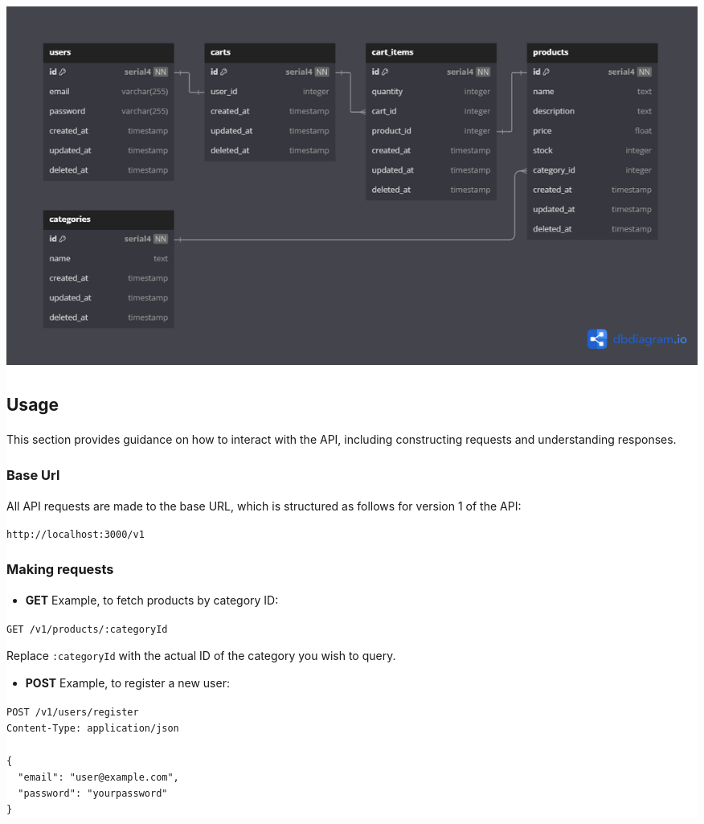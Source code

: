 ![ERD for Go Fiber Fish E-Commerce Project](https://github.com/ricky-kiva/be-go-fiber-ecommerce/blob/main/assets/rickyf_ERD.png?raw=true)

## Usage

This section provides guidance on how to interact with the API, including constructing requests and understanding responses.

### Base Url

All API requests are made to the base URL, which is structured as follows for version 1 of the API:

```plaintext
http://localhost:3000/v1
```

### Making requests

- **GET**
Example, to fetch products by category ID:

```plaintext
GET /v1/products/:categoryId
```

Replace `:categoryId` with the actual ID of the category you wish to query.

- **POST**
Example, to register a new user:

```plaintext
POST /v1/users/register
Content-Type: application/json

{
  "email": "user@example.com",
  "password": "yourpassword"
}
```
